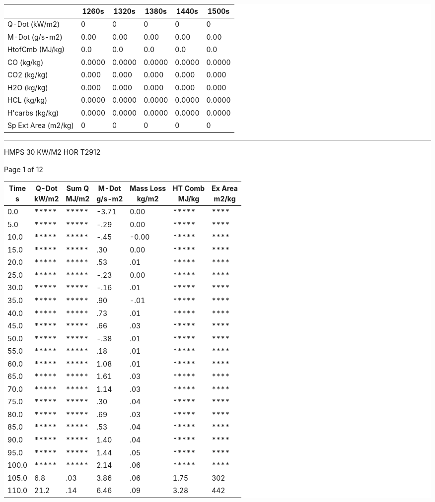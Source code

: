 | | 1260s | 1320s | 1380s | 1440s | 1500s |
|---|---|---|---|---|---|
| Q-Dot (kW/m2) | 0 | 0 | 0 | 0 | 0 |
| M-Dot (g/s-m2) | 0.00 | 0.00 | 0.00 | 0.00 | 0.00 |
| HtofCmb (MJ/kg) | 0.0 | 0.0 | 0.0 | 0.0 | 0.0 |
| CO (kg/kg) | 0.0000 | 0.0000 | 0.0000 | 0.0000 | 0.0000 |
| CO2 (kg/kg) | 0.000 | 0.000 | 0.000 | 0.000 | 0.000 |
| H2O (kg/kg) | 0.000 | 0.000 | 0.000 | 0.000 | 0.000 |
| HCL (kg/kg) | 0.0000 | 0.0000 | 0.0000 | 0.0000 | 0.0000 |
| H'carbs (kg/kg) | 0.0000 | 0.0000 | 0.0000 | 0.0000 | 0.0000 |
| Sp Ext Area (m2/kg) | 0 | 0 | 0 | 0 | 0 |
---
HMPS    30 KW/M2    HOR    T2912

Page 1 of 12

| Time<br>s | Q-Dot<br>kW/m2 | Sum Q<br>MJ/m2 | M-Dot<br>g/s-m2 | Mass Loss<br>kg/m2 | HT Comb<br>MJ/kg | Ex Area<br>m2/kg |
|-----------|----------------|----------------|-----------------|--------------------|--------------------|-------------------|
| 0.0 | ***** | ***** | -3.71 | 0.00 | ***** | **** |
| 5.0 | ***** | ***** | -.29 | 0.00 | ***** | **** |
| 10.0 | ***** | ***** | -.45 | -0.00 | ***** | **** |
| 15.0 | ***** | ***** | .30 | 0.00 | ***** | **** |
| 20.0 | ***** | ***** | .53 | .01 | ***** | **** |
| 25.0 | ***** | ***** | -.23 | 0.00 | ***** | **** |
| 30.0 | ***** | ***** | -.16 | .01 | ***** | **** |
| 35.0 | ***** | ***** | .90 | -.01 | ***** | **** |
| 40.0 | ***** | ***** | .73 | .01 | ***** | **** |
| 45.0 | ***** | ***** | .66 | .03 | ***** | **** |
| 50.0 | ***** | ***** | -.38 | .01 | ***** | **** |
| 55.0 | ***** | ***** | .18 | .01 | ***** | **** |
| 60.0 | ***** | ***** | 1.08 | .01 | ***** | **** |
| 65.0 | ***** | ***** | 1.61 | .03 | ***** | **** |
| 70.0 | ***** | ***** | 1.14 | .03 | ***** | **** |
| 75.0 | ***** | ***** | .30 | .04 | ***** | **** |
| 80.0 | ***** | ***** | .69 | .03 | ***** | **** |
| 85.0 | ***** | ***** | .53 | .04 | ***** | **** |
| 90.0 | ***** | ***** | 1.40 | .04 | ***** | **** |
| 95.0 | ***** | ***** | 1.44 | .05 | ***** | **** |
| 100.0 | ***** | ***** | 2.14 | .06 | ***** | **** |
| 105.0 | 6.8 | .03 | 3.86 | .06 | 1.75 | 302 |
| 110.0 | 21.2 | .14 | 6.46 | .09 | 3.28 | 442 |